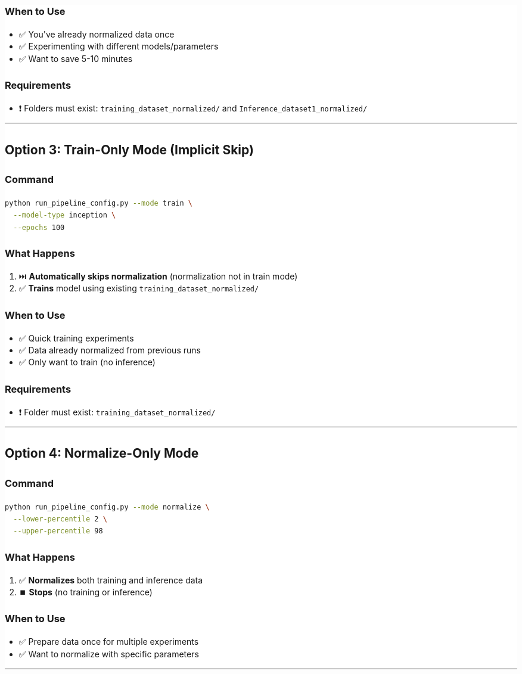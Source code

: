 ### When to Use
- ✅ You've already normalized data once
- ✅ Experimenting with different models/parameters
- ✅ Want to save 5-10 minutes

### Requirements
- ❗ Folders must exist: `training_dataset_normalized/` and `Inference_dataset1_normalized/`

---

## Option 3: Train-Only Mode (Implicit Skip)

### Command
```bash
python run_pipeline_config.py --mode train \
  --model-type inception \
  --epochs 100
```

### What Happens
1. ⏭️ **Automatically skips normalization** (normalization not in train mode)
2. ✅ **Trains** model using existing `training_dataset_normalized/`

### When to Use
- ✅ Quick training experiments
- ✅ Data already normalized from previous runs
- ✅ Only want to train (no inference)

### Requirements
- ❗ Folder must exist: `training_dataset_normalized/`

---

## Option 4: Normalize-Only Mode

### Command
```bash
python run_pipeline_config.py --mode normalize \
  --lower-percentile 2 \
  --upper-percentile 98
```

### What Happens
1. ✅ **Normalizes** both training and inference data
2. ⏹️ **Stops** (no training or inference)

### When to Use
- ✅ Prepare data once for multiple experiments
- ✅ Want to normalize with specific parameters

---